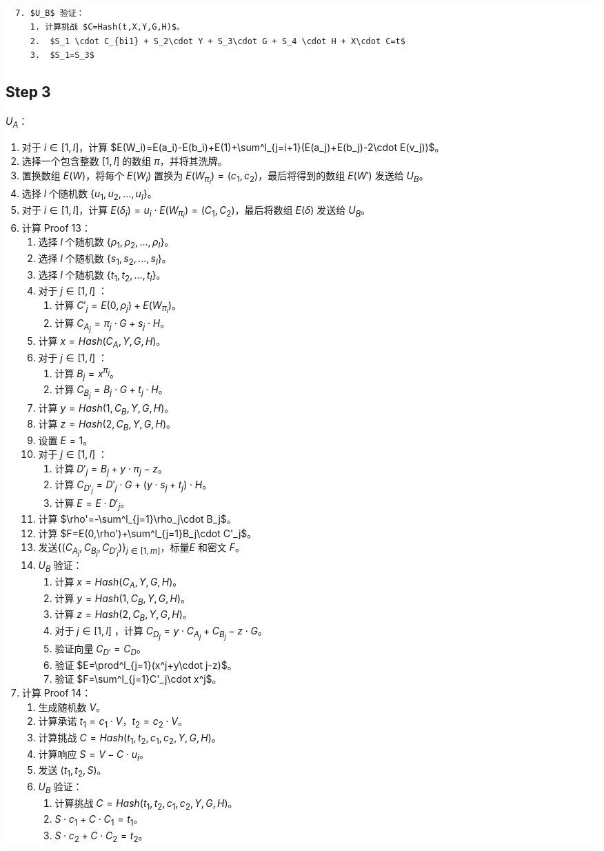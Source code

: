       7. $U_B$ 验证：
         1. 计算挑战 $C=Hash(t,X,Y,G,H)$。
         2.  $S_1 \cdot C_{bi1} + S_2\cdot Y + S_3\cdot G + S_4 \cdot H + X\cdot C=t$ 
         3.  $S_1=S_3$ 

## Step 3

$U_A$：

1. 对于 $i\in[1,l]$，计算 $E(W_i)=E(a_i)-E(b_i)+E(1)+\sum^l_{j=i+1}(E(a_j)+E(b_j)-2\cdot E(v_j))$。
2. 选择一个包含整数 $[1,l]$ 的数组 $\pi$，并将其洗牌。
3. 置换数组 $E(W)$，将每个 $E(W_i)$ 置换为 $E(W_{\pi_i})=(c_1,c_2)$，最后将得到的数组 $E(W')$ 发送给 $U_B$。
4. 选择 $l$ 个随机数 $\{u_1,u_2,...,u_l\}$。
5. 对于 $i\in[1,l]$，计算 $E(\delta_i)=u_i\cdot E(W_{\pi_i})=(C_1,C_2)$，最后将数组 $E(\delta)$ 发送给 $U_B$。
6. 计算 Proof 13：
   1. 选择 $l$ 个随机数 $\{\rho_1,\rho_2,...,\rho_l\}$。
   2. 选择 $l$ 个随机数 $\{s_1,s_2,...,s_l\}$。
   3. 选择 $l$ 个随机数 $\{t_1,t_2,...,t_l\}$。
   4. 对于 $j\in[1,l]$ ：
      1. 计算 $C'_j=E(0,\rho_j)+E(W_{\pi_i})$。
      2. 计算 $C_{A_j}=\pi_j\cdot G+s_j\cdot H$。
   5. 计算 $x=Hash(C_{A},Y,G,H)$。
   6. 对于 $j\in[1,l]$ ：
      1. 计算 $B_j=x^{\pi_j}$。
      2. 计算 $C_{B_j}=B_j\cdot G+t_j\cdot H$。
   7. 计算 $y=Hash(1,C_{B},Y,G,H)$。
   8. 计算 $z=Hash(2,C_{B},Y,G,H)$。
   9. 设置 $E=1$。
   10. 对于 $j\in[1,l]$ ：
       1. 计算 $D'_j=B_j+y\cdot \pi_j-z$。
       2. 计算 $C_{D'_j}=D'_j\cdot G+(y\cdot s_j+t_j)\cdot H$。
       3. 计算 $E=E\cdot D'_j$。
   11. 计算 $\rho'=-\sum^l_{j=1}\rho_j\cdot B_j$。
   12. 计算 $F=E(0,\rho')+\sum^l_{j=1}B_j\cdot C'_j$。
   13. 发送$\{(C_{A_j},C_{B_j},C_{D'_j})\}_{j\in[1,m]}$，标量$E$ 和密文 $F$。
   14. $U_B$ 验证：
       1. 计算 $x=Hash(C_{A},Y,G,H)$。
       2. 计算 $y=Hash(1,C_{B},Y,G,H)$。
       3. 计算 $z=Hash(2,C_{B},Y,G,H)$。
       4. 对于 $j\in[1,l]$ ，计算 $C_{D_j}=y\cdot C_{A_j}+C_{B_j}-z\cdot G$。
       5. 验证向量 $C_{D'}=C_{D}$。
       6. 验证 $E=\prod^l_{j=1}(x^j+y\cdot j-z)$。
       7. 验证 $F=\sum^l_{j=1}C'_j\cdot x^j$。
7. 计算 Proof 14：
   1. 生成随机数 $V$。
   2. 计算承诺 $t_1=c_1\cdot V$，$t_2=c_2\cdot V$。
   3. 计算挑战 $C=Hash(t_1,t_2,c_1,c_2,Y,G,H)$。
   4. 计算响应 $S=V-C\cdot u_i$。
   5. 发送 $(t_1,t_2,S)$。
   6. $U_B$ 验证：
      1. 计算挑战 $C=Hash(t_1,t_2,c_1,c_2,Y,G,H)$。
      2.  $S\cdot c_1+C\cdot C_1=t_1$。
      3.  $S\cdot c_2+C\cdot C_2=t_2$。
